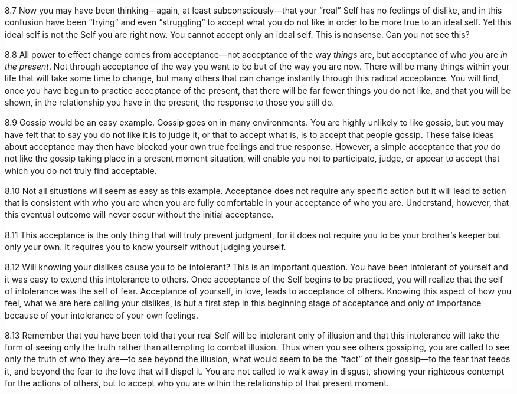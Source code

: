 8.7 Now you may have been thinking—again, at least subconsciously—that
your “real” Self has no feelings of dislike, and in this confusion have
been “trying” and even “struggling” to accept what you do not like in
order to be more true to an ideal self. Yet this ideal self is not the
Self you are right now. You cannot accept only an ideal self. This is
nonsense. Can you not see this?  

8.8 All power to effect change comes from acceptance—not acceptance of
the way *things* are, but acceptance of who *you* are *in the present*. Not
through acceptance of the way you want to be but of the way you are now.
There will be many things within your life that will take some time to
change, but many others that can change instantly through this radical
acceptance. You will find, once you have begun to practice acceptance of
the present, that there will be far fewer things you do not like, and
that you will be shown, in the relationship you have in the present, the
response to those you still do. 

8.9 Gossip would be an easy example.  Gossip goes on in many
environments. You are highly unlikely to like gossip, but you may have
felt that to say you do not like it is to judge it, or that to accept
what is, is to accept that people gossip. These false ideas about
acceptance may then have blocked your own true feelings and true
response. However, a simple acceptance that *you* do not like the gossip
taking place in a present moment situation, will enable you not to
participate, judge, or appear to accept that which you do not truly find
acceptable. 

8.10 Not all situations will seem as easy as this example. Acceptance
does not require any specific action but it will lead to action that is
consistent with who you are when you are fully comfortable in your
acceptance of who you are. Understand, however, that this eventual
outcome will never occur without the initial acceptance.

8.11 This acceptance is the only thing that will truly prevent judgment,
for it does not require you to be your brother’s keeper but only your
own. It requires you to know yourself without judging yourself. 

8.12 Will knowing your dislikes cause you to be intolerant? This is an
important question. You have been intolerant of yourself and it was easy
to extend this intolerance to others. Once acceptance of the Self begins
to be practiced, you will realize that the self of intolerance was the
self of fear. Acceptance of yourself, in love, leads to acceptance of
others.  Knowing this aspect of how you feel, what we are here calling
your dislikes, is but a first step in this beginning stage of acceptance
and only of importance because of your intolerance of your own feelings.

8.13 Remember that you have been told that your real Self will be
intolerant only of illusion and that this intolerance will take the form
of seeing only the truth rather than attempting to combat illusion. Thus
when you see others gossiping, you are called to see only the truth of
who they are—to see beyond the illusion, what would seem to be the
“fact” of their gossip—to the fear that feeds it, and beyond the fear to
the love that will dispel it. You are not called to walk away in
disgust, showing your righteous contempt for the actions of others, but
to accept who you are within the relationship of that present moment.
